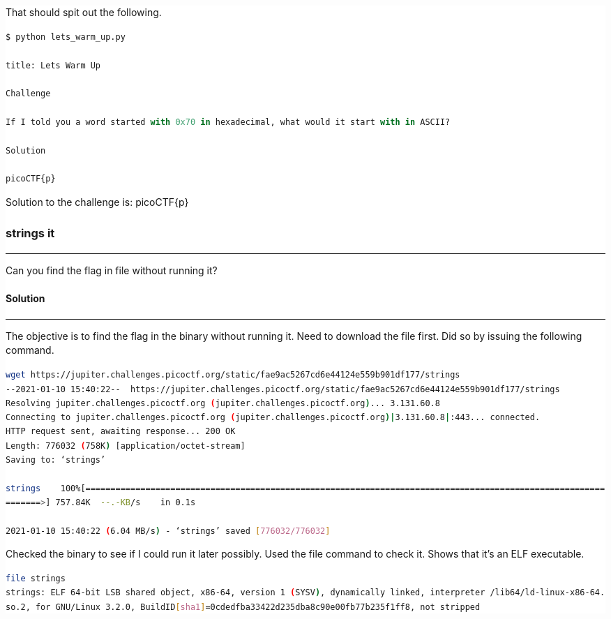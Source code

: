 That should spit out the following.

```python
$ python lets_warm_up.py

title: Lets Warm Up

Challenge

If I told you a word started with 0x70 in hexadecimal, what would it start with in ASCII?

Solution

picoCTF{p}
```

Solution to the challenge is: picoCTF{p}

### strings it
---

Can you find the flag in file without running it?

#### Solution
---

The objective is to find the flag in the binary without running it. Need to download the file first. Did so by issuing the following command.

```sh
wget https://jupiter.challenges.picoctf.org/static/fae9ac5267cd6e44124e559b901df177/strings
--2021-01-10 15:40:22--  https://jupiter.challenges.picoctf.org/static/fae9ac5267cd6e44124e559b901df177/strings
Resolving jupiter.challenges.picoctf.org (jupiter.challenges.picoctf.org)... 3.131.60.8
Connecting to jupiter.challenges.picoctf.org (jupiter.challenges.picoctf.org)|3.131.60.8|:443... connected.
HTTP request sent, awaiting response... 200 OK
Length: 776032 (758K) [application/octet-stream]
Saving to: ‘strings’

strings    100%[===============================================================================================================>] 757.84K  --.-KB/s    in 0.1s    

2021-01-10 15:40:22 (6.04 MB/s) - ‘strings’ saved [776032/776032]
```

Checked the binary to see if I could run it later possibly. Used the file command to check it. Shows that it’s an ELF executable.

```sh
file strings
strings: ELF 64-bit LSB shared object, x86-64, version 1 (SYSV), dynamically linked, interpreter /lib64/ld-linux-x86-64.so.2, for GNU/Linux 3.2.0, BuildID[sha1]=0cdedfba33422d235dba8c90e00fb77b235f1ff8, not stripped
```
